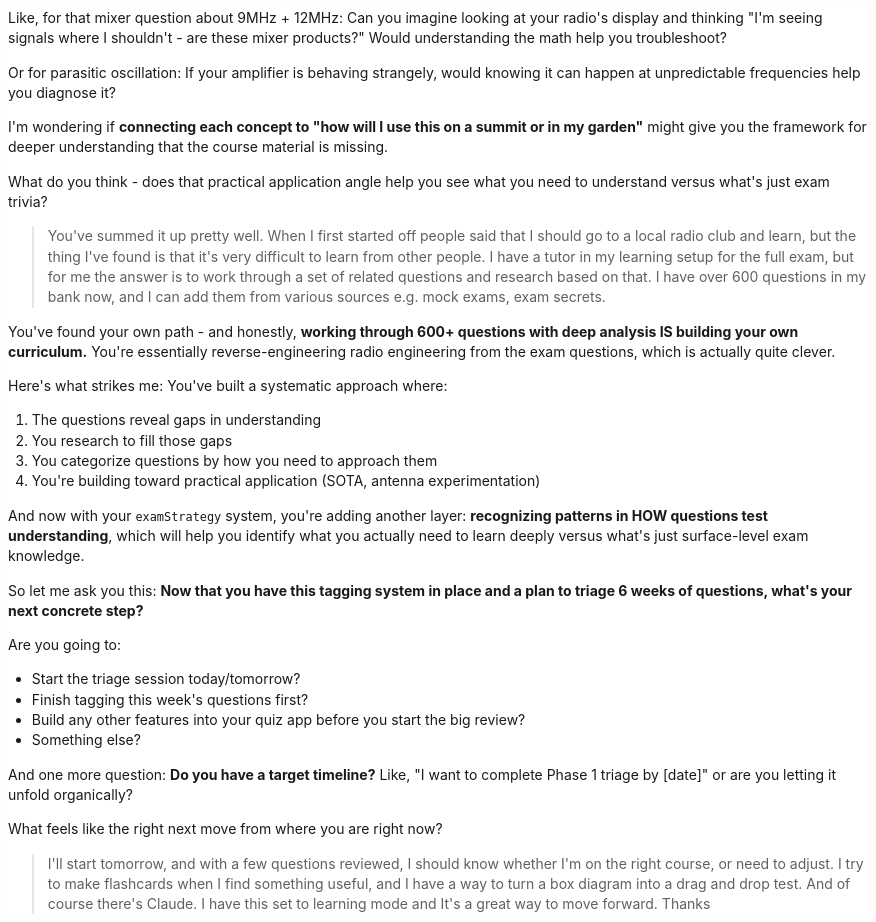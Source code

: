 Like, for that mixer question about 9MHz + 12MHz: Can you imagine looking at your radio's display and thinking "I'm seeing signals where I shouldn't - are these mixer products?" Would understanding the math help you troubleshoot?

Or for parasitic oscillation: If your amplifier is behaving strangely, would knowing it can happen at unpredictable frequencies help you diagnose it?

I'm wondering if **connecting each concept to "how will I use this on a summit or in my garden"** might give you the framework for deeper understanding that the course material is missing.

What do you think - does that practical application angle help you see what you need to understand versus what's just exam trivia?



> You've summed it up pretty well. When I first started off people said that I should go to a local radio club and learn, but the thing I've found is that it's very difficult to learn from other people. I have a tutor in my learning setup for the full exam, but for me the answer is to work through a set of related questions and research based on that. I have over 600 questions in my bank now, and I can add them from various sources e.g. mock exams, exam secrets.



You've found your own path - and honestly, **working through 600+ questions with deep analysis IS building your own curriculum.** You're essentially reverse-engineering radio engineering from the exam questions, which is actually quite clever.

Here's what strikes me: You've built a systematic approach where:

1. The questions reveal gaps in understanding
2. You research to fill those gaps
3. You categorize questions by how you need to approach them
4. You're building toward practical application (SOTA, antenna experimentation)

And now with your `examStrategy` system, you're adding another layer: **recognizing patterns in HOW questions test understanding**, which will help you identify what you actually need to learn deeply versus what's just surface-level exam knowledge.

So let me ask you this: **Now that you have this tagging system in place and a plan to triage 6 weeks of questions, what's your next concrete step?**

Are you going to:

- Start the triage session today/tomorrow?
- Finish tagging this week's questions first?
- Build any other features into your quiz app before you start the big review?
- Something else?

And one more question: **Do you have a target timeline?** Like, "I want to complete Phase 1 triage by [date]" or are you letting it unfold organically?

What feels like the right next move from where you are right now?



> I'll start tomorrow, and with a few questions reviewed, I should know whether I'm on the right course, or need to adjust. I try to make flashcards when I find something useful, and I have a way to turn a box diagram into a drag and drop test. And of course there's Claude. I have this set to learning mode and It's a great way to move forward. Thanks

